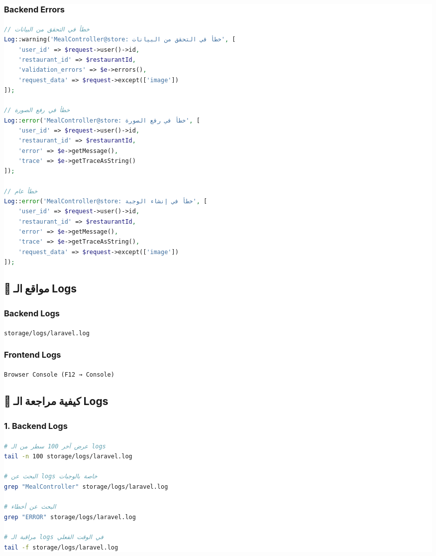 ### **Backend Errors**
```php
// خطأ في التحقق من البيانات
Log::warning('MealController@store: خطأ في التحقق من البيانات', [
    'user_id' => $request->user()->id,
    'restaurant_id' => $restaurantId,
    'validation_errors' => $e->errors(),
    'request_data' => $request->except(['image'])
]);

// خطأ في رفع الصورة
Log::error('MealController@store: خطأ في رفع الصورة', [
    'user_id' => $request->user()->id,
    'restaurant_id' => $restaurantId,
    'error' => $e->getMessage(),
    'trace' => $e->getTraceAsString()
]);

// خطأ عام
Log::error('MealController@store: خطأ في إنشاء الوجبة', [
    'user_id' => $request->user()->id,
    'restaurant_id' => $restaurantId,
    'error' => $e->getMessage(),
    'trace' => $e->getTraceAsString(),
    'request_data' => $request->except(['image'])
]);
```

## 📁 **مواقع الـ Logs**

### **Backend Logs**
```
storage/logs/laravel.log
```

### **Frontend Logs**
```
Browser Console (F12 → Console)
```

## 🔧 **كيفية مراجعة الـ Logs**

### **1. Backend Logs**
```bash
# عرض آخر 100 سطر من الـ logs
tail -n 100 storage/logs/laravel.log

# البحث عن logs خاصة بالوجبات
grep "MealController" storage/logs/laravel.log

# البحث عن أخطاء
grep "ERROR" storage/logs/laravel.log

# مراقبة الـ logs في الوقت الفعلي
tail -f storage/logs/laravel.log
```
